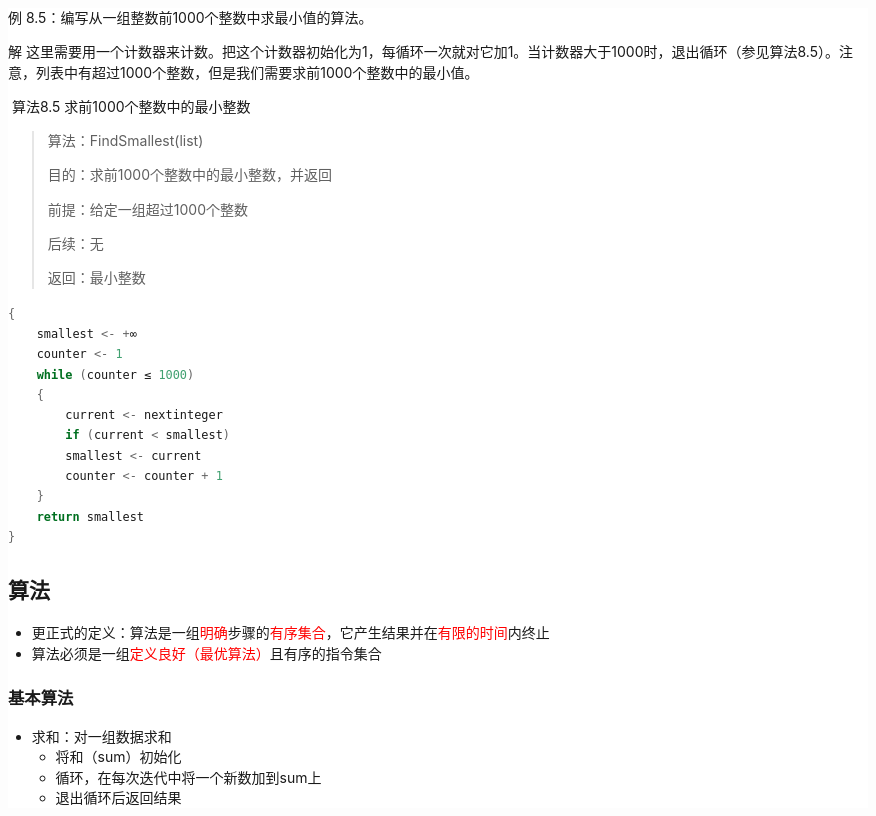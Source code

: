 例 8.5：编写从一组整数前1000个整数中求最小值的算法。

解	这里需要用一个计数器来计数。把这个计数器初始化为1，每循环一次就对它加1。当计数器大于1000时，退出循环（参见算法8.5）。注意，列表中有超过1000个整数，但是我们需要求前1000个整数中的最小值。

​																	算法8.5	求前1000个整数中的最小整数

> 算法：FindSmallest(list)
>
> 目的：求前1000个整数中的最小整数，并返回
>
> 前提：给定一组超过1000个整数
>
> 后续：无
>
> 返回：最小整数

```java
{
	smallest <- +∞
	counter <- 1
	while (counter ≤ 1000)
	{
		current <- nextinteger
		if (current < smallest)
		smallest <- current
		counter <- counter + 1
	}
	return smallest
}
```

## 算法

- 更正式的定义：算法是一组<font color='red'>明确</font>步骤的<font color='red'>有序集合</font>，它产生结果并在<font color='red'>有限的时间</font>内终止
- 算法必须是一组<font color='red'>定义良好（最优算法）</font>且有序的指令集合

### 基本算法

- 求和：对一组数据求和
    - 将和（sum）初始化
    - 循环，在每次迭代中将一个新数加到sum上
    - 退出循环后返回结果
